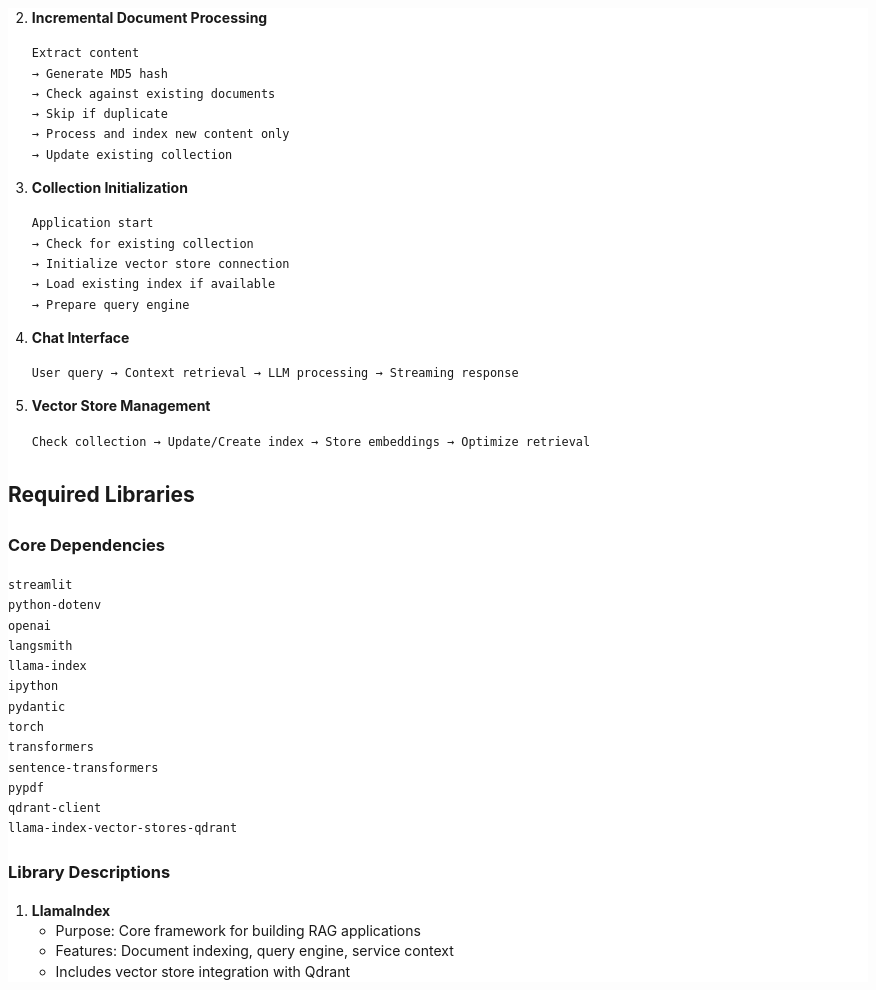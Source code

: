 2. **Incremental Document Processing**
   ```
   Extract content 
   → Generate MD5 hash
   → Check against existing documents
   → Skip if duplicate
   → Process and index new content only
   → Update existing collection
   ```

3. **Collection Initialization**
   ```
   Application start
   → Check for existing collection
   → Initialize vector store connection
   → Load existing index if available
   → Prepare query engine
   ```

4. **Chat Interface**
   ```
   User query → Context retrieval → LLM processing → Streaming response
   ```

5. **Vector Store Management**
   ```
   Check collection → Update/Create index → Store embeddings → Optimize retrieval
   ```

## Required Libraries

### Core Dependencies
```txt
streamlit
python-dotenv
openai
langsmith
llama-index
ipython
pydantic
torch
transformers
sentence-transformers
pypdf
qdrant-client
llama-index-vector-stores-qdrant
```

### Library Descriptions

1. **LlamaIndex**
   - Purpose: Core framework for building RAG applications
   - Features: Document indexing, query engine, service context
   - Includes vector store integration with Qdrant
